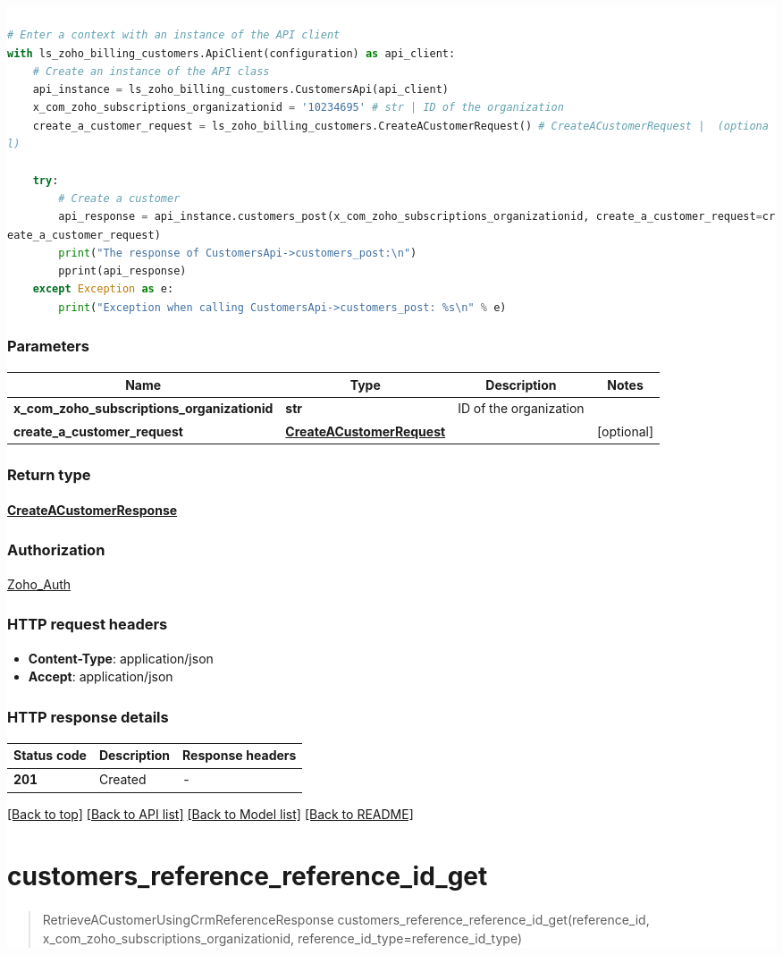 ```python

# Enter a context with an instance of the API client
with ls_zoho_billing_customers.ApiClient(configuration) as api_client:
    # Create an instance of the API class
    api_instance = ls_zoho_billing_customers.CustomersApi(api_client)
    x_com_zoho_subscriptions_organizationid = '10234695' # str | ID of the organization
    create_a_customer_request = ls_zoho_billing_customers.CreateACustomerRequest() # CreateACustomerRequest |  (optional)

    try:
        # Create a customer
        api_response = api_instance.customers_post(x_com_zoho_subscriptions_organizationid, create_a_customer_request=create_a_customer_request)
        print("The response of CustomersApi->customers_post:\n")
        pprint(api_response)
    except Exception as e:
        print("Exception when calling CustomersApi->customers_post: %s\n" % e)
```



### Parameters


Name | Type | Description  | Notes
------------- | ------------- | ------------- | -------------
 **x_com_zoho_subscriptions_organizationid** | **str**| ID of the organization | 
 **create_a_customer_request** | [**CreateACustomerRequest**](CreateACustomerRequest.md)|  | [optional] 

### Return type

[**CreateACustomerResponse**](CreateACustomerResponse.md)

### Authorization

[Zoho_Auth](../README.md#Zoho_Auth)

### HTTP request headers

 - **Content-Type**: application/json
 - **Accept**: application/json

### HTTP response details

| Status code | Description | Response headers |
|-------------|-------------|------------------|
**201** | Created |  -  |

[[Back to top]](#) [[Back to API list]](../README.md#documentation-for-api-endpoints) [[Back to Model list]](../README.md#documentation-for-models) [[Back to README]](../README.md)

# **customers_reference_reference_id_get**
> RetrieveACustomerUsingCrmReferenceResponse customers_reference_reference_id_get(reference_id, x_com_zoho_subscriptions_organizationid, reference_id_type=reference_id_type)
